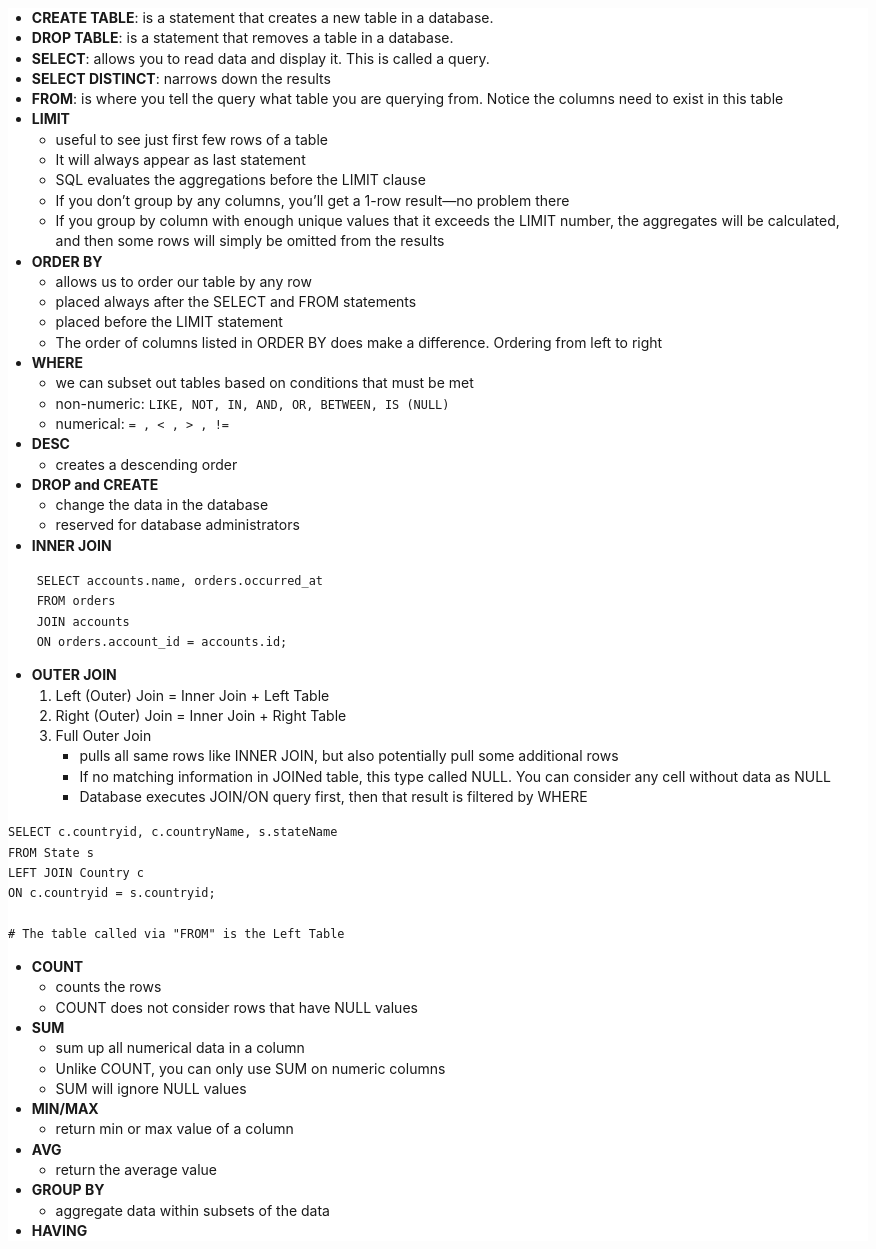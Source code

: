 - **CREATE TABLE**: is a statement that creates a new table in a database.
- **DROP TABLE**: is a statement that removes a table in a database.
- **SELECT**: allows you to read data and display it. This is called a query.
- **SELECT DISTINCT**: narrows down the results
- **FROM**: is where you tell the query what table you are querying from. Notice the columns need to exist in this table
- **LIMIT**
    - useful to see just first few rows of a table
    - It will always appear as last statement
    - SQL evaluates the aggregations before the LIMIT clause
    - If you don’t group by any columns, you’ll get a 1-row result—no problem there
    - If you group by column with enough unique values that it exceeds the LIMIT number, the 
     aggregates will be calculated, and then some rows will simply be omitted from the results
- **ORDER BY**
    - allows us to order our table by any row
    - placed always after the SELECT and FROM statements
    - placed before the LIMIT statement
    - The order of columns listed in ORDER BY does make a difference. Ordering from left to right
- **WHERE**
    - we can subset out tables based on conditions that must be met
    - non-numeric: `LIKE, NOT, IN, AND, OR, BETWEEN, IS (NULL)`
    - numerical: `= , < , > , !=`
- **DESC**
    - creates a descending order
- **DROP and CREATE**
    - change the data in the database
    - reserved for database administrators 
- **INNER JOIN**
```
    SELECT accounts.name, orders.occurred_at
    FROM orders
    JOIN accounts
    ON orders.account_id = accounts.id;
```
- **OUTER JOIN** 
    1. Left (Outer) Join = Inner Join + Left Table
    2. Right (Outer) Join = Inner Join + Right Table
    3. Full Outer Join
       - pulls all same rows like INNER JOIN, but also potentially pull some additional rows
       - If no matching information in JOINed table, this type called NULL. You can consider any cell without data as NULL
       - Database executes JOIN/ON query first, then that result is filtered by WHERE

```
SELECT c.countryid, c.countryName, s.stateName
FROM State s                
LEFT JOIN Country c
ON c.countryid = s.countryid;

# The table called via "FROM" is the Left Table
```
- **COUNT** 
   - counts the rows
   - COUNT does not consider rows that have NULL values
- **SUM**
   - sum up all numerical data in a column
   - Unlike COUNT, you can only use SUM on numeric columns
   - SUM will ignore NULL values
- **MIN/MAX**
   - return min or max value of a column
- **AVG**
   - return the average value
- **GROUP BY**
   - aggregate data within subsets of the data
- **HAVING**